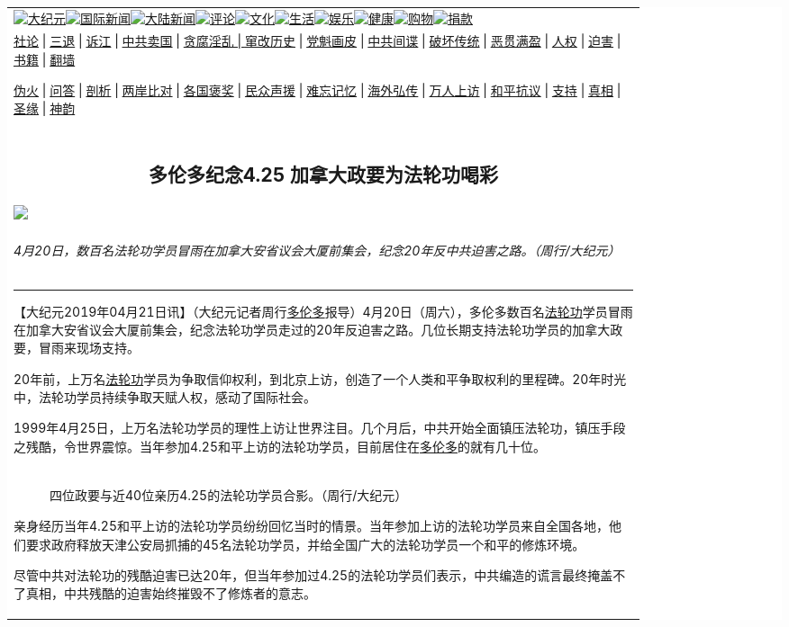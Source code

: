 <a name="1" id="1" target="_blank"></a><span id="1"></span>
<table border="0"><tr><td colspan="2" VALIGN=TOP><a href="https://github.com/woywz155/djy/blob/master/gb/nsc413.md#1"><img src="https://raw.githubusercontent.com/woywz155/www/master/t/djy/1.jpg" title="大纪元"></a><a href="https://github.com/woywz155/djy/blob/master/gb/n24hr.md#1"><img src="https://raw.githubusercontent.com/woywz155/www/master/t/djy/3.jpg" title="国际新闻"></a><a href="https://github.com/woywz155/djy/blob/master/gb/nsc413.md#1"><img src="https://raw.githubusercontent.com/woywz155/www/master/t/djy/4.jpg" title="大陆新闻"></a><a href="https://github.com/woywz155/djy/blob/master/gb/news392.md#1"><img src="https://raw.githubusercontent.com/woywz155/www/master/t/djy/5.jpg" title="评论"></a><a href="https://github.com/woywz155/djy/blob/master/gb/news2007.md#1"><img src="https://raw.githubusercontent.com/woywz155/www/master/t/djy/6.jpg" title="文化"></a><a href="https://github.com/woywz155/djy/blob/master/gb/news2008.md#1"><img src="https://raw.githubusercontent.com/woywz155/www/master/t/djy/7.jpg" title="生活"></a><a href="https://github.com/woywz155/djy/blob/master/gb/ncyule.md#1"><img src="https://raw.githubusercontent.com/woywz155/www/master/t/djy/8.jpg" title="娱乐"></a><a href="https://github.com/woywz155/djy/blob/master/gb/nsc1002.md#1"><img src="https://raw.githubusercontent.com/woywz155/www/master/t/djy/9.jpg" title="健康"><a href="https://www.youlucky.com"><img src="https://raw.githubusercontent.com/woywz155/www/master/t/djy/10.jpg" title="购物"></a><a href="https://www.supportepoch.org/donation?utm_medium=epochtimes&utm_source=referral&utm_campaign=donate_button_djyhomepage"><img src="https://raw.githubusercontent.com/woywz155/www/master/t/djy/12.jpg" title="捐款"></a></td></tr>
<tr><td colspan="2" VALIGN=TOP><a target="_blank" href="https://git.io/fjCRf">社论</a> | <a target="_blank" href="https://github.com/woywz155/djy/blob/master/gb/nf5657.md#1">三退</a> | <a target="_blank" href="https://github.com/woywz155/djy/blob/master/gb/nf6123.md#1">诉江</a> | <a target="_blank" href="https://github.com/woywz155/djy/blob/master/gb/nf1176117.md#1">中共卖国</a> | <a target="_blank" href="https://github.com/woywz155/djy/blob/master/gb/nf5773.md#1">贪腐淫乱 | <a target="_blank" href="https://github.com/woywz155/djy/blob/master/gb/nf1176115.md#1">窜改历史</a> | <a target="_blank" href="https://github.com/woywz155/djy/blob/master/gb/nf1176107.md#1">党魁画皮</a> | <a target="_blank" href="https://github.com/woywz155/djy/blob/master/gb/nf1320400.md#1">中共间谍</a> | <a target="_blank" href="https://github.com/woywz155/djy/blob/master/gb/nf1176114.md#1">破坏传统</a> | <a target="_blank" href="https://github.com/woywz155/djy/blob/master/gb/nf5287.md#1">恶贯满盈</a> | <a target="_blank" href="https://github.com/woywz155/djy/blob/master/gb/ncid278.md#1">人权</a> | <a target="_blank" href="https://github.com/woywz155/djy/blob/master/gb/nf1176111.md#1">迫害</a> | <a target="_blank" href="https://github.com/woywz155/djy/blob/master/gb/nf1235328.md#1">书籍</a> | <a target="_blank" href="https://github.com/woywz155/www/blob/master/README.md?zsrh#1">翻墙</a></p><p><a target="_blank" href="https://github.com/woywz155/djy/blob/master/gb/nf5562.md#1">伪火</a> | <a target="_blank" href="https://github.com/woywz155/djy/blob/master/gb/nf4378.md#1">问答</a> | <a target="_blank" href="https://github.com/woywz155/djy/blob/master/gb/nf5792.md#1">剖析</a> | <a target="_blank" href="https://github.com/woywz155/djy/blob/master/gb/nf5735.md#1">两岸比对</a> | <a target="_blank" href="https://github.com/woywz155/djy/blob/master/gb/nf6119.md#1">各国褒奖</a> | <a target="_blank" href="https://github.com/woywz155/djy/blob/master/gb/nf6120.md#1">民众声援</a> | <a target="_blank" href="https://github.com/woywz155/djy/blob/master/gb/nf1188594.md#1">难忘记忆</a> | <a target="_blank" href="https://github.com/woywz155/djy/blob/master/gb/nf3180.md#1">海外弘传</a> | <a target="_blank" href="https://github.com/woywz155/djy/blob/master/gb/nf5410.md#1">万人上访</a> | <a target="_blank" href="https://github.com/woywz155/ntdtv/blob/master/gb/prog1530_1.md#1">和平抗议</a> | <a target="_blank" href="https://github.com/woywz155/djy/blob/master/gb/nf4386.md#1">支持</a> | <a target="_blank" href="https://github.com/woywz155/djy/blob/master/gb/nf4389.md#1">真相</a> | <a target="_blank" href="https://github.com/woywz155/djy/blob/master/gb/nf5790.md#1">圣缘</a> | <a target="_blank" href="https://github.com/woywz155/djy/blob/master/gb/nf4786.md#1">神韵</a></td></tr>
<tr><td VALIGN=TOP width="626"><h2 align=center>多伦多纪念4.25 加拿大政要为法轮功喝彩</h2>
<img src="http://i.epochtimes.com/assets/uploads/2019/04/1-33-600x400.jpg" />
<h6>4月20日，数百名法轮功学员冒雨在加拿大安省议会大厦前集会，纪念20年反中共迫害之路。（周行/大纪元）
</h6>
<hr>
<p>【大纪元2019年04月21日讯】（大纪元记者周行<a href="https://github.com/woywz155/djy/blob/master/gb/tag/%E5%A4%9A%E4%BC%A6%E5%A4%9A.md">多伦多</a>报导）4月20日（周六），多伦多数百名<a href="https://github.com/woywz155/djy/blob/master/gb/tag/%E6%B3%95%E8%BD%AE%E5%8A%9F.md">法轮功</a>学员冒雨在加拿大安省议会大厦前集会，纪念法轮功学员走过的20年反迫害之路。几位长期支持法轮功学员的加拿大政要，冒雨来现场支持。</p>
<p>20年前，上万名<a href="https://github.com/woywz155/djy/blob/master/gb/tag/%E6%B3%95%E8%BD%AE%E5%8A%9F.md">法轮功</a>学员为争取信仰权利，到北京上访，创造了一个人类和平争取权利的里程碑。20年时光中，法轮功学员持续争取天赋人权，感动了国际社会。</p>
<p>1999年4月25日，上万名法轮功学员的理性上访让世界注目。几个月后，中共开始全面镇压法轮功，镇压手段之残酷，令世界震惊。当年参加4.25和平上访的法轮功学员，目前居住在<a href="https://github.com/woywz155/djy/blob/master/gb/tag/%E5%A4%9A%E4%BC%A6%E5%A4%9A.md">多伦多</a>的就有几十位。</p>
<figure id="attachment_11202061" style="width: 608px" class="wp-caption aligncenter"><a href="http://i.epochtimes.com/assets/uploads/2019/04/15975e20e5efddb0_ttl7dayfqw_62.jpg"><img class="wp-image-11202061" src="http://i.epochtimes.com/assets/uploads/2019/04/15975e20e5efddb0_ttl7dayfqw_62.jpg" alt="" width="608" b="404" /></a><figcaption class="wp-caption-text">四位政要与近40位亲历4.25的法轮功学员合影。（周行/大纪元）</figcaption></figure>
<p>亲身经历当年4.25和平上访的法轮功学员纷纷回忆当时的情景。当年参加上访的法轮功学员来自全国各地，他们要求政府释放天津公安局抓捕的45名法轮功学员，并给全国广大的法轮功学员一个和平的修炼环境。</p>
<p>尽管中共对法轮功的残酷迫害已达20年，但当年参加过4.25的法轮功学员们表示，中共编造的谎言最终掩盖不了真相，中共残酷的迫害始终摧毁不了修炼者的意志。</p>